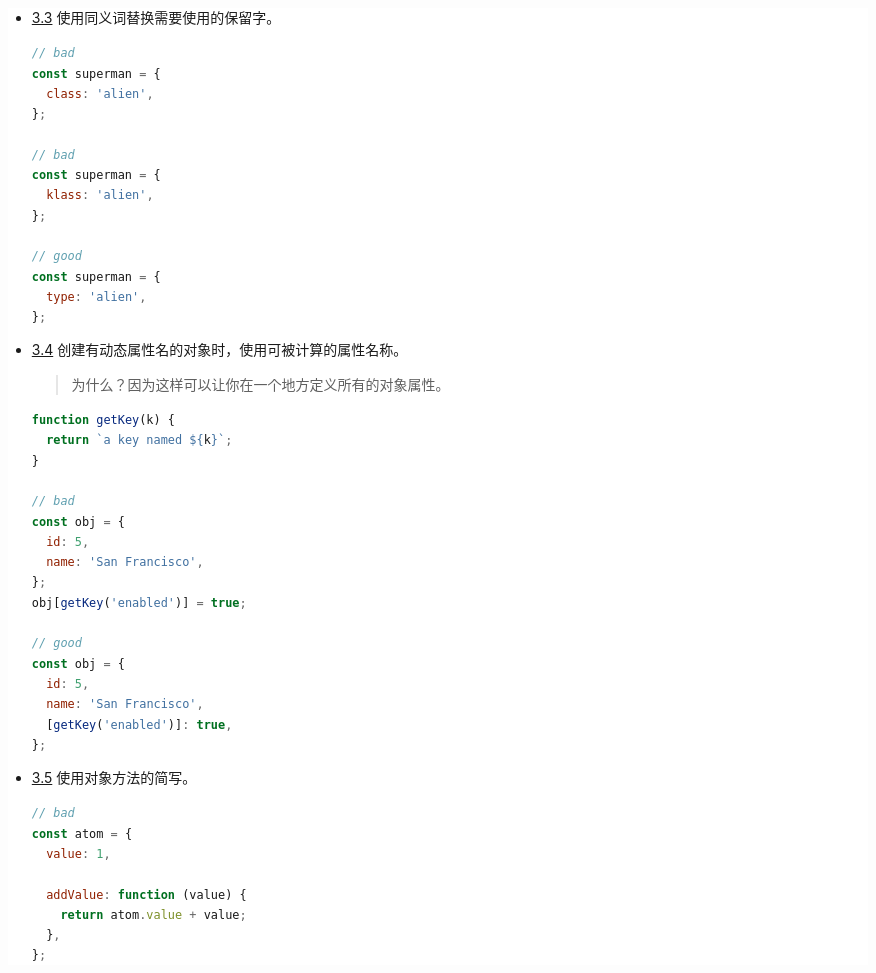   - [3.3](#3.3) <a name='3.3'></a> 使用同义词替换需要使用的保留字。

    ```javascript
    // bad
    const superman = {
      class: 'alien',
    };

    // bad
    const superman = {
      klass: 'alien',
    };

    // good
    const superman = {
      type: 'alien',
    };
    ```

  <a name="es6-computed-properties"></a>
  - [3.4](#3.4) <a name='3.4'></a> 创建有动态属性名的对象时，使用可被计算的属性名称。

    > 为什么？因为这样可以让你在一个地方定义所有的对象属性。

    ```javascript
    function getKey(k) {
      return `a key named ${k}`;
    }

    // bad
    const obj = {
      id: 5,
      name: 'San Francisco',
    };
    obj[getKey('enabled')] = true;

    // good
    const obj = {
      id: 5,
      name: 'San Francisco',
      [getKey('enabled')]: true,
    };
    ```

  <a name="es6-object-shorthand"></a>
  - [3.5](#3.5) <a name='3.5'></a> 使用对象方法的简写。

    ```javascript
    // bad
    const atom = {
      value: 1,

      addValue: function (value) {
        return atom.value + value;
      },
    };
